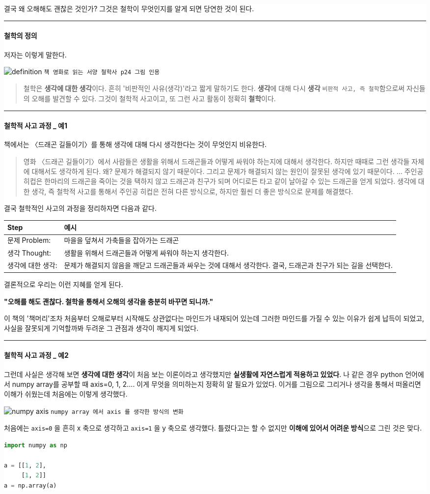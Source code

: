 결국 왜 오해해도 괜찮은 것인가? 그것은 철학이 무엇인지를 알게 되면 당연한 것이 된다. 

---

#### 철학의 정의

저자는 이렇게 말한다.

![definition](/assets/images/post_img/philosophy/definition.png)
`책 영화로 읽는 서양 철학사 p24 그림 인용`

> 철학은 **생각에 대한 생각**이다. 흔히 '비판적인 사유(생각)'라고 짧게 말하기도 한다. **생각**에 대해 다시 **생각** `비판적 사고, 즉 철학`함으로써 자신들의 오해를 발견할 수 있다. 그것이 철학적 사고이고, 또 그런 사고 활동이 정확히 **철학**이다.

---

#### 철학적 사고 과정 _ 예1

책에서는 〈드래곤 길들이기〉를 통해 생각에 대해 다시 생각한다는 것이 무엇인지 비유한다. 

>영화 〈드래곤 길들이기〉에서 사람들은 생활을 위해서 드래곤들과 어떻게 싸워야 하는지에 대해서 생각한다. 하지만 때때로 그런 생각들 자체에 대해서도 생각하게 된다. 왜? 문제가 해결되지 않기 때문이다. 그리고 문제가 해결되지 않는 원인이 잘못된 생각에 있기 때문이다. … 주인공 히컵은 한마리의 드래곤을 죽이는 것을 택하지 않고 드래곤과 친구가 되며 어디로든 타고 같이 날아갈 수 있는 드래곤을 얻게 되었다. 생각에 대한 생각, 즉 철학적 사고를 통해서 주인공 히컵은 전혀 다른 방식으로, 하지만 훨씬 더 좋은 방식으로 문제를 해결했다. 

결국 철학적인 사고의 과정을 정리하자면 다음과 같다.

Step | 예시  
:-------------|:------------------------
문제 Problem:         | 마을을 덮쳐서 가축들을 잡아가는 드래곤
생각 Thought:         | 생활을 위해서 드래곤들과 어떻게 싸워야 하는지 생각한다.
생각에 대한 생각:      | 문제가 해결되지 않음을 깨닫고 드래곤들과 싸우는 것에 대해서 생각한다. 결국, 드래곤과 친구가 되는 길을 선택한다.

결론적으로 우리는 이런 지혜를 얻게 된다. 

**"오해를 해도 괜찮다. 철학을 통해서 오해의 생각을 충분히 바꾸면 되니까."** 

이 책의 '책머리'조차 처음부터 오해로부터 시작해도 상관없다는 마인드가 내재되어 있는데 그러한 마인드를 가질 수 있는 이유가 쉽게 납득이 되었고, 사실을 잘못되게 기억할까봐 두려운 그 관점과 생각이 깨지게 되었다.

---

#### 철학적 사고 과정 _ 예2

그런데 사실은 생각해 보면 **생각에 대한 생각**이 처음 보는 이론이라고 생각했지만 **실생활에 자연스럽게 적용하고 있었다**. 나 같은 경우 python 언어에서 numpy array를 공부할 때 axis=0, 1, 2…. 이게 무엇을 의미하는지 정확히 알 필요가 있었다. 이거를 그림으로 그리거나 생각을 통해서 떠올리면 이해가 쉬웠는데 처음에는 이렇게 생각했다.  

![numpy axis](/assets/images/post_img/philosophy/numpy_axis.png)
`numpy array 에서 axis 를 생각한 방식의 변화`

처음에는 `axis=0` 을 흔히 x 축으로 생각하고 `axis=1` 을 y 축으로 생각했다. 틀렸다고는 할 수 없지만 **이해에 있어서 어려운 방식**으로 그린 것은 맞다. 

```python
import numpy as np

a = [[1, 2],
     [1, 2]]
a = np.array(a)
```
